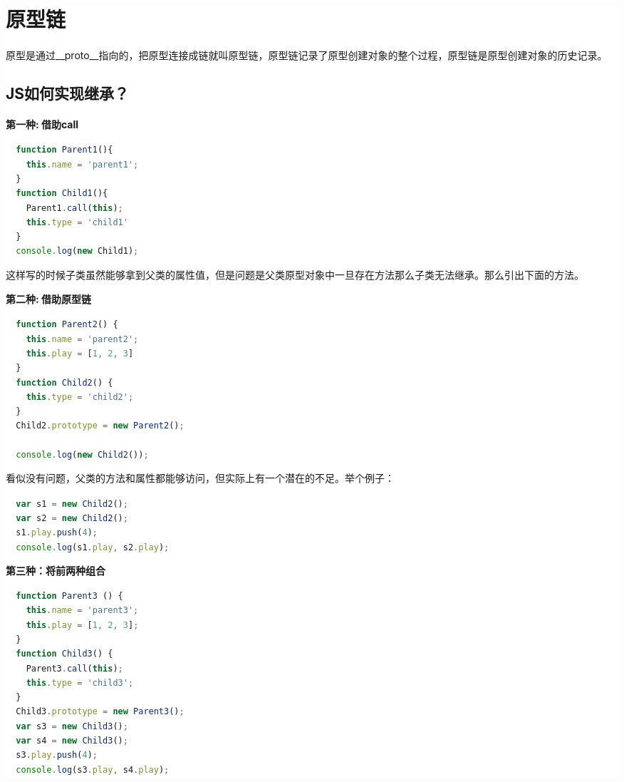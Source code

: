# 原型链

原型是通过__proto__指向的，把原型连接成链就叫原型链，原型链记录了原型创建对象的整个过程，原型链是原型创建对象的历史记录。

## JS如何实现继承？

**第一种: 借助call**

```js
  function Parent1(){
    this.name = 'parent1';
  }
  function Child1(){
    Parent1.call(this);
    this.type = 'child1'
  }
  console.log(new Child1);
```

这样写的时候子类虽然能够拿到父类的属性值，但是问题是父类原型对象中一旦存在方法那么子类无法继承。那么引出下面的方法。

**第二种: 借助原型链**

```js
  function Parent2() {
    this.name = 'parent2';
    this.play = [1, 2, 3]
  }
  function Child2() {
    this.type = 'child2';
  }
  Child2.prototype = new Parent2();
 
  console.log(new Child2());
```

看似没有问题，父类的方法和属性都能够访问，但实际上有一个潜在的不足。举个例子：

```js
  var s1 = new Child2();
  var s2 = new Child2();
  s1.play.push(4);
  console.log(s1.play, s2.play);
```

**第三种：将前两种组合**

```js
  function Parent3 () {
    this.name = 'parent3';
    this.play = [1, 2, 3];
  }
  function Child3() {
    Parent3.call(this);
    this.type = 'child3';
  }
  Child3.prototype = new Parent3();
  var s3 = new Child3();
  var s4 = new Child3();
  s3.play.push(4);
  console.log(s3.play, s4.play);
```
